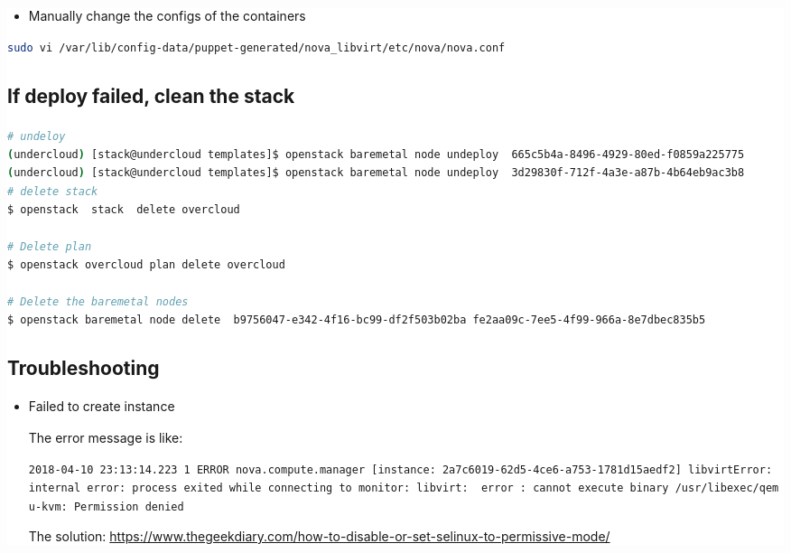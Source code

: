 - Manually change the configs of the containers

```bash
sudo vi /var/lib/config-data/puppet-generated/nova_libvirt/etc/nova/nova.conf
```

## If deploy failed, clean the stack 

```bash
# undeloy
(undercloud) [stack@undercloud templates]$ openstack baremetal node undeploy  665c5b4a-8496-4929-80ed-f0859a225775
(undercloud) [stack@undercloud templates]$ openstack baremetal node undeploy  3d29830f-712f-4a3e-a87b-4b64eb9ac3b8
# delete stack
$ openstack  stack  delete overcloud

# Delete plan
$ openstack overcloud plan delete overcloud

# Delete the baremetal nodes
$ openstack baremetal node delete  b9756047-e342-4f16-bc99-df2f503b02ba fe2aa09c-7ee5-4f99-966a-8e7dbec835b5
```

## Troubleshooting
- Failed to create instance
    
    The error message is like:
    ```bash
    2018-04-10 23:13:14.223 1 ERROR nova.compute.manager [instance: 2a7c6019-62d5-4ce6-a753-1781d15aedf2] libvirtError: internal error: process exited while connecting to monitor: libvirt:  error : cannot execute binary /usr/libexec/qemu-kvm: Permission denied
    ```

    The solution: https://www.thegeekdiary.com/how-to-disable-or-set-selinux-to-permissive-mode/